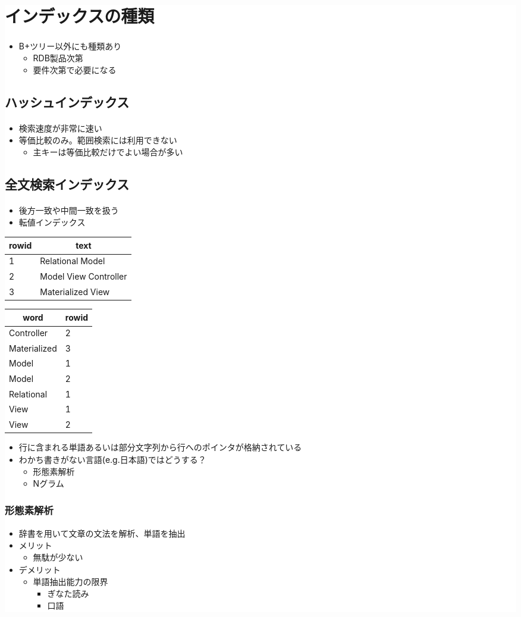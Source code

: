 
# インデックスの種類

- B+ツリー以外にも種類あり
    - RDB製品次第
    - 要件次第で必要になる

## ハッシュインデックス

- 検索速度が非常に速い
- 等価比較のみ。範囲検索には利用できない
    - 主キーは等価比較だけでよい場合が多い


## 全文検索インデックス

- 後方一致や中間一致を扱う
- 転値インデックス

| rowid | text                  |
|-------|-----------------------|
| 1     | Relational Model      |
| 2     | Model View Controller |
| 3     | Materialized View     |

| word         | rowid |
|--------------|-------|
| Controller   | 2     |
| Materialized | 3     |
| Model        | 1     |
| Model        | 2     |
| Relational   | 1     |
| View         | 1     |
| View         | 2     |

- 行に含まれる単語あるいは部分文字列から行へのポインタが格納されている
- わかち書きがない言語(e.g.日本語)ではどうする？
    - 形態素解析
    - Nグラム

### 形態素解析

- 辞書を用いて文章の文法を解析、単語を抽出
- メリット
    - 無駄が少ない
- デメリット
    - 単語抽出能力の限界
        - ぎなた読み
        - 口語
